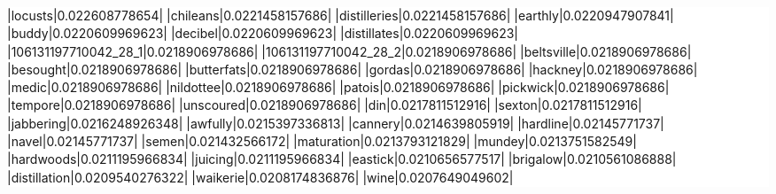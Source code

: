 |locusts|0.022608778654|
|chileans|0.0221458157686|
|distilleries|0.0221458157686|
|earthly|0.0220947907841|
|buddy|0.0220609969623|
|decibel|0.0220609969623|
|distillates|0.0220609969623|
|106131197710042_28_1|0.0218906978686|
|106131197710042_28_2|0.0218906978686|
|beltsville|0.0218906978686|
|besought|0.0218906978686|
|butterfats|0.0218906978686|
|gordas|0.0218906978686|
|hackney|0.0218906978686|
|medic|0.0218906978686|
|nildottee|0.0218906978686|
|patois|0.0218906978686|
|pickwick|0.0218906978686|
|tempore|0.0218906978686|
|unscoured|0.0218906978686|
|din|0.0217811512916|
|sexton|0.0217811512916|
|jabbering|0.0216248926348|
|awfully|0.0215397336813|
|cannery|0.0214639805919|
|hardline|0.02145771737|
|navel|0.02145771737|
|semen|0.021432566172|
|maturation|0.0213793121829|
|mundey|0.0213751582549|
|hardwoods|0.0211195966834|
|juicing|0.0211195966834|
|eastick|0.0210656577517|
|brigalow|0.0210561086888|
|distillation|0.0209540276322|
|waikerie|0.0208174836876|
|wine|0.0207649049602|